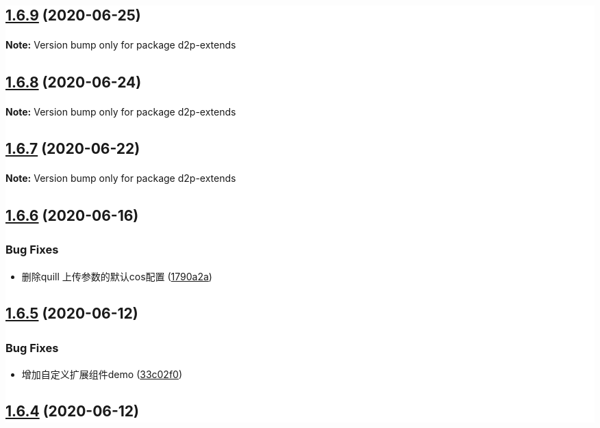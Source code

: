 




## [1.6.9](https://github.com/greper/d2-crud-plus/compare/d2p-extends@1.6.8...d2p-extends@1.6.9) (2020-06-25)

**Note:** Version bump only for package d2p-extends






## [1.6.8](https://github.com/greper/d2-crud-plus/compare/d2p-extends@1.6.7...d2p-extends@1.6.8) (2020-06-24)

**Note:** Version bump only for package d2p-extends






## [1.6.7](https://github.com/greper/d2-crud-plus/compare/d2p-extends@1.6.6...d2p-extends@1.6.7) (2020-06-22)

**Note:** Version bump only for package d2p-extends






## [1.6.6](https://github.com/greper/d2-crud-plus/compare/d2p-extends@1.6.5...d2p-extends@1.6.6) (2020-06-16)


### Bug Fixes

* 删除quill 上传参数的默认cos配置 ([1790a2a](https://github.com/greper/d2-crud-plus/commit/1790a2a528bec9b3f92b77e9621e5102fc289913))





## [1.6.5](https://github.com/greper/d2-crud-plus/compare/d2p-extends@1.6.4...d2p-extends@1.6.5) (2020-06-12)


### Bug Fixes

* 增加自定义扩展组件demo ([33c02f0](https://github.com/greper/d2-crud-plus/commit/33c02f0baddbe5d93c41439387362972de46cac9))





## [1.6.4](https://github.com/greper/d2-crud-plus/compare/d2p-extends@1.6.3...d2p-extends@1.6.4) (2020-06-12)
